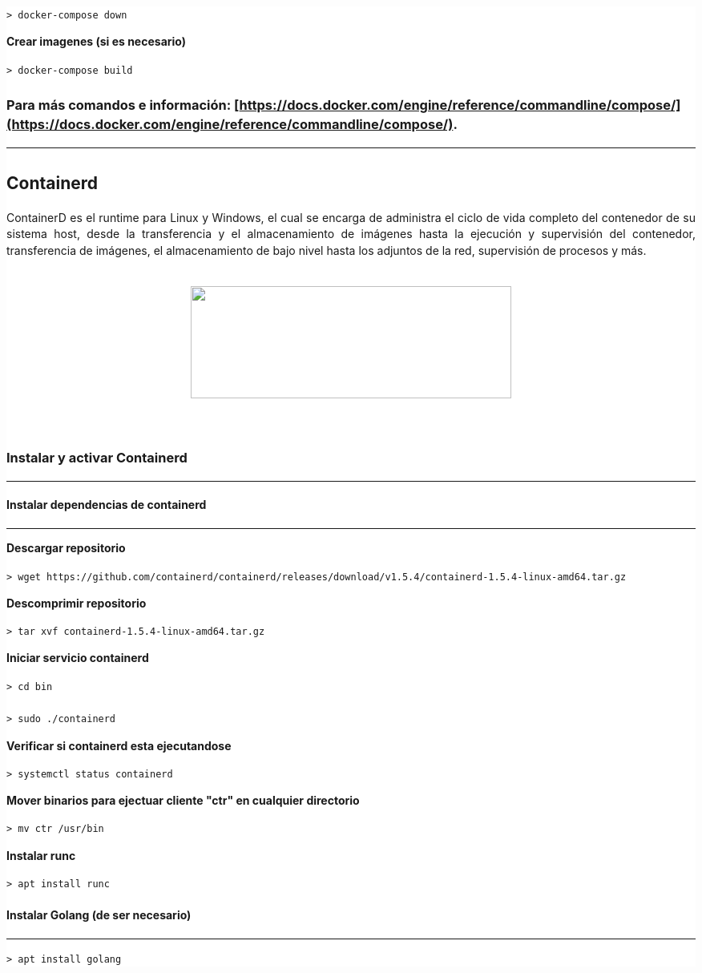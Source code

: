     > docker-compose down

**Crear imagenes (si es necesario)**

    > docker-compose build

### Para más comandos e información: [https://docs.docker.com/engine/reference/commandline/compose/](https://docs.docker.com/engine/reference/commandline/compose/).
---
## Containerd

<div style="text-align: justify"> ContainerD es el runtime para Linux y Windows, el cual se encarga de administra el ciclo de vida completo del contenedor de su sistema host, desde la transferencia y el almacenamiento de imágenes hasta la ejecución y supervisión del contenedor, transferencia de imágenes, el almacenamiento de bajo nivel hasta los adjuntos de la red, supervisión de procesos y más. </div>
&nbsp;
<p align="center" >
  <img src="https://i.ibb.co/sRfXdJp/containerd.jpg" width="400" height="140" />
</p>
&nbsp;

### Instalar y activar Containerd
---
#### **Instalar dependencias de containerd**
---
**Descargar repositorio**

    > wget https://github.com/containerd/containerd/releases/download/v1.5.4/containerd-1.5.4-linux-amd64.tar.gz

**Descomprimir repositorio**

    > tar xvf containerd-1.5.4-linux-amd64.tar.gz

**Iniciar servicio containerd**

    > cd bin

    > sudo ./containerd
  
**Verificar si containerd esta ejecutandose**

    > systemctl status containerd

**Mover binarios para ejectuar cliente "ctr" en cualquier directorio**

    > mv ctr /usr/bin

**Instalar runc**

    > apt install runc

#### **Instalar Golang (de ser necesario)**
---
    > apt install golang
